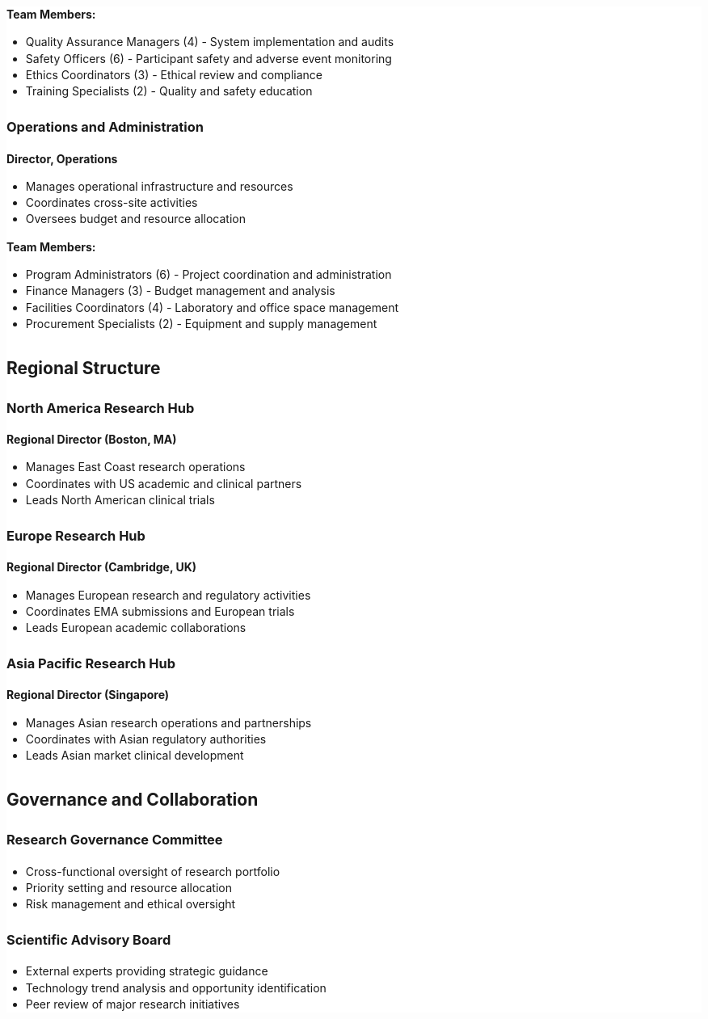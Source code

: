 **Team Members:**
- Quality Assurance Managers (4) - System implementation and audits
- Safety Officers (6) - Participant safety and adverse event monitoring
- Ethics Coordinators (3) - Ethical review and compliance
- Training Specialists (2) - Quality and safety education

### Operations and Administration
**Director, Operations**
- Manages operational infrastructure and resources
- Coordinates cross-site activities
- Oversees budget and resource allocation

**Team Members:**
- Program Administrators (6) - Project coordination and administration
- Finance Managers (3) - Budget management and analysis
- Facilities Coordinators (4) - Laboratory and office space management
- Procurement Specialists (2) - Equipment and supply management

## Regional Structure

### North America Research Hub
**Regional Director (Boston, MA)**
- Manages East Coast research operations
- Coordinates with US academic and clinical partners
- Leads North American clinical trials

### Europe Research Hub
**Regional Director (Cambridge, UK)**
- Manages European research and regulatory activities
- Coordinates EMA submissions and European trials
- Leads European academic collaborations

### Asia Pacific Research Hub
**Regional Director (Singapore)**
- Manages Asian research operations and partnerships
- Coordinates with Asian regulatory authorities
- Leads Asian market clinical development

## Governance and Collaboration

### Research Governance Committee
- Cross-functional oversight of research portfolio
- Priority setting and resource allocation
- Risk management and ethical oversight

### Scientific Advisory Board
- External experts providing strategic guidance
- Technology trend analysis and opportunity identification
- Peer review of major research initiatives
